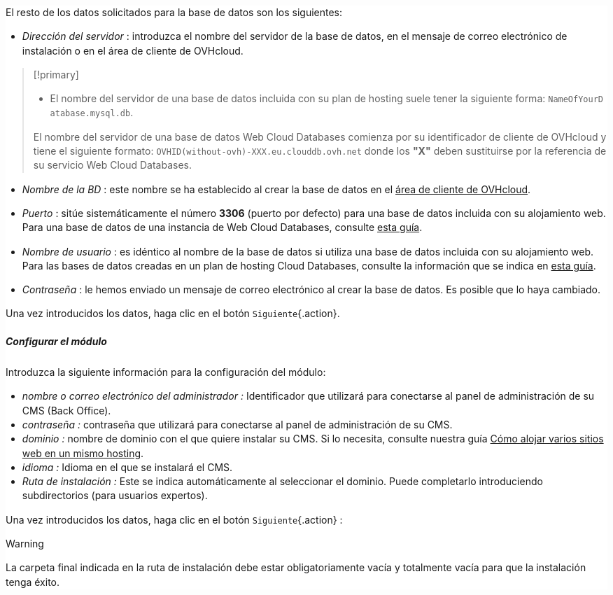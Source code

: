 El resto de los datos solicitados para la base de datos son los siguientes:

- *Dirección del servidor* : introduzca el nombre del servidor de la base de datos, en el mensaje de correo electrónico de instalación o en el área de cliente de OVHcloud. 

> [!primary]
> 
> - El nombre del servidor de una base de datos incluida con su plan de hosting suele tener la siguiente forma: `NameOfYourDatabase.mysql.db`. 
>
> El nombre del servidor de una base de datos Web Cloud Databases comienza por su identificador de cliente de OVHcloud y tiene el siguiente formato: `OVHID(without-ovh)-XXX.eu.clouddb.ovh.net` donde los **"X"** deben sustituirse por la referencia de su servicio Web Cloud Databases.
>

- *Nombre de la BD* : este nombre se ha establecido al crear la base de datos en el [área de cliente de OVHcloud](https://ca.ovh.com/auth/?action=gotomanager&from=https://www.ovh.com/world/&ovhSubsidiary=ws).

- *Puerto* : sitúe sistemáticamente el número **3306** (puerto por defecto) para una base de datos incluida con su alojamiento web. Para una base de datos de una instancia de Web Cloud Databases, consulte [esta guía](/pages/web_cloud/web_cloud_databases/starting_with_clouddb).

- *Nombre de usuario* : es idéntico al nombre de la base de datos si utiliza una base de datos incluida con su alojamiento web.
Para las bases de datos creadas en un plan de hosting Cloud Databases, consulte la información que se indica en [esta guía](/pages/web_cloud/web_cloud_databases/starting_with_clouddb).

- *Contraseña* : le hemos enviado un mensaje de correo electrónico al crear la base de datos. Es posible que lo haya cambiado.

Una vez introducidos los datos, haga clic en el botón `Siguiente`{.action}.

##### Configurar el módulo

Introduzca la siguiente información para la configuración del módulo:

- *nombre o correo electrónico del administrador :* Identificador que utilizará para conectarse al panel de administración de su CMS (Back Office).
- *contraseña :* contraseña que utilizará para conectarse al panel de administración de su CMS.
- *dominio :* nombre de dominio con el que quiere instalar su CMS. Si lo necesita, consulte nuestra guía [Cómo alojar varios sitios web en un mismo hosting](/pages/web_cloud/web_hosting/multisites_configure_multisite).
- *idioma :* Idioma en el que se instalará el CMS.
- *Ruta de instalación :* Este se indica automáticamente al seleccionar el dominio. Puede completarlo introduciendo subdirectorios (para usuarios expertos).

Una vez introducidos los datos, haga clic en el botón `Siguiente`{.action} :

> [!warning]
>
> La carpeta final indicada en la ruta de instalación debe estar obligatoriamente vacía y totalmente vacía para que la instalación tenga éxito.
> 
